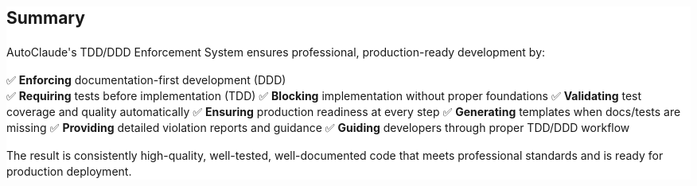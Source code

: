 ## Summary

AutoClaude's TDD/DDD Enforcement System ensures professional, production-ready development by:

✅ **Enforcing** documentation-first development (DDD)  
✅ **Requiring** tests before implementation (TDD)
✅ **Blocking** implementation without proper foundations
✅ **Validating** test coverage and quality automatically
✅ **Ensuring** production readiness at every step
✅ **Generating** templates when docs/tests are missing
✅ **Providing** detailed violation reports and guidance
✅ **Guiding** developers through proper TDD/DDD workflow

The result is consistently high-quality, well-tested, well-documented code that meets professional standards and is ready for production deployment.